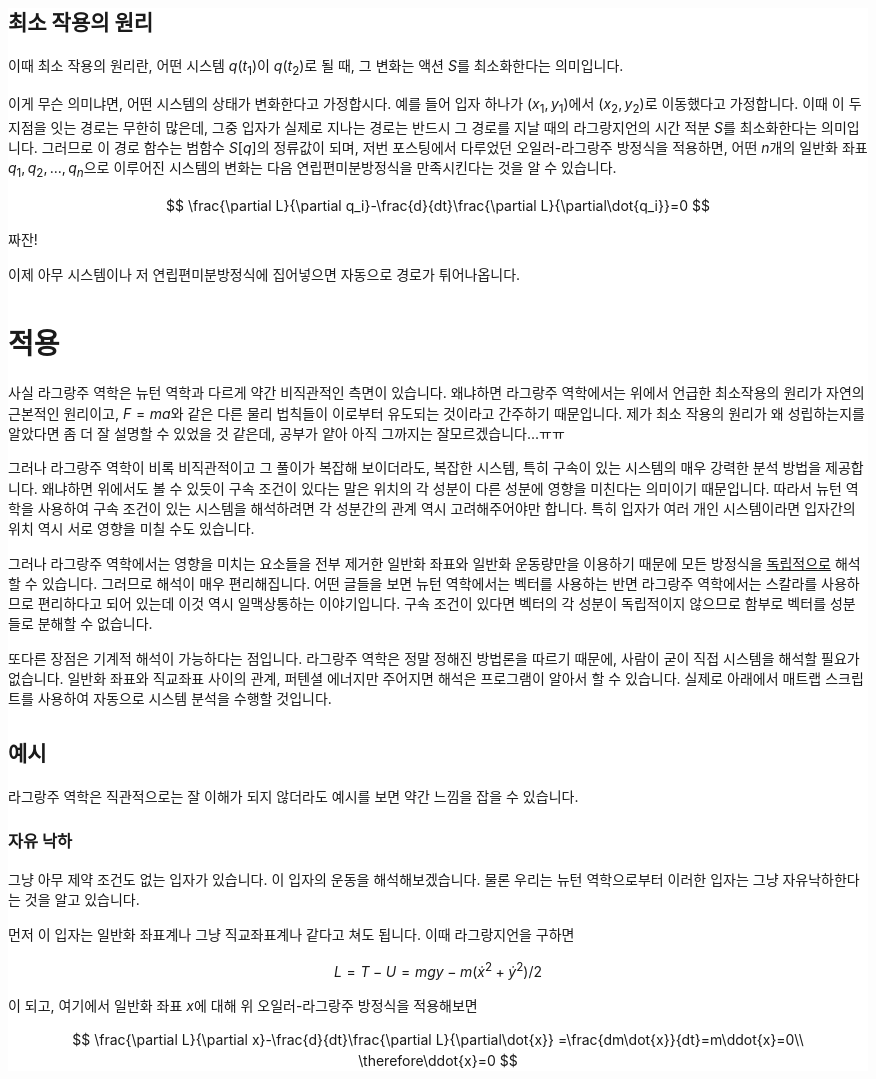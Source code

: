 ## 최소 작용의 원리

이때 최소 작용의 원리란, 어떤 시스템 $q(t_1)$이 $q(t_2)$로 될 때, 그 변화는 액션 $S$를 최소화한다는 의미입니다.

이게 무슨 의미냐면, 어떤 시스템의 상태가 변화한다고 가정합시다. 예를 들어 입자 하나가 $(x_1,y_1)$에서 $(x_2,y_2)$로 이동했다고 가정합니다. 이때 이 두 지점을 잇는 경로는 무한히 많은데, 그중 입자가 실제로 지나는 경로는 반드시 그 경로를 지날 때의 라그랑지언의 시간 적분 $S$를 최소화한다는 의미입니다. 그러므로 이 경로 함수는 범함수 $S[q]$의 정류값이 되며, 저번 포스팅에서 다루었던 오일러-라그랑주 방정식을 적용하면, 어떤 $n$개의 일반화 좌표 $q_1,q_2,...,q_n$으로 이루어진 시스템의 변화는 다음 연립편미분방정식을 만족시킨다는 것을 알 수 있습니다.

$$
\frac{\partial L}{\partial q_i}-\frac{d}{dt}\frac{\partial L}{\partial\dot{q_i}}=0
$$

짜잔!

이제 아무 시스템이나 저 연립편미분방정식에 집어넣으면 자동으로 경로가 튀어나옵니다.

# 적용

사실 라그랑주 역학은 뉴턴 역학과 다르게 약간 비직관적인 측면이 있습니다. 왜냐하면 라그랑주 역학에서는 위에서 언급한 최소작용의 원리가 자연의 근본적인 원리이고, $F=ma$와 같은 다른 물리 법칙들이 이로부터 유도되는 것이라고 간주하기 때문입니다. 제가 최소 작용의 원리가 왜 성립하는지를 알았다면 좀 더 잘 설명할 수 있었을 것 같은데, 공부가 얕아 아직 그까지는 잘모르겠습니다...ㅠㅠ

그러나 라그랑주 역학이 비록 비직관적이고 그 풀이가 복잡해 보이더라도, 복잡한 시스템, 특히 구속이 있는 시스템의 매우 강력한 분석 방법을 제공합니다. 왜냐하면 위에서도 볼 수 있듯이 구속 조건이 있다는 말은 위치의 각 성분이 다른 성분에 영향을 미친다는 의미이기 때문입니다. 따라서 뉴턴 역학을 사용하여 구속 조건이 있는 시스템을 해석하려면 각 성분간의 관계 역시 고려해주어야만 합니다. 특히 입자가 여러 개인 시스템이라면 입자간의 위치 역시 서로 영향을 미칠 수도 있습니다.

그러나 라그랑주 역학에서는 영향을 미치는 요소들을 전부 제거한 일반화 좌표와 일반화 운동량만을 이용하기 때문에 모든 방정식을 <u>독립적으로</u> 해석할 수 있습니다. 그러므로 해석이 매우 편리해집니다. 어떤 글들을 보면 뉴턴 역학에서는 벡터를 사용하는 반면 라그랑주 역학에서는 스칼라를 사용하므로 편리하다고 되어 있는데 이것 역시 일맥상통하는 이야기입니다. 구속 조건이 있다면 벡터의 각 성분이 독립적이지 않으므로 함부로 벡터를 성분들로 분해할 수 없습니다.

또다른 장점은 기계적 해석이 가능하다는 점입니다. 라그랑주 역학은 정말 정해진 방법론을 따르기 때문에, 사람이 굳이 직접 시스템을 해석할 필요가 없습니다. 일반화 좌표와 직교좌표 사이의 관계, 퍼텐셜 에너지만 주어지면 해석은 프로그램이 알아서 할 수 있습니다. 실제로 아래에서 매트랩 스크립트를 사용하여 자동으로 시스템 분석을 수행할 것입니다.

## 예시

라그랑주 역학은 직관적으로는 잘 이해가 되지 않더라도 예시를 보면 약간 느낌을 잡을 수 있습니다.

### 자유 낙하

그냥 아무 제약 조건도 없는 입자가 있습니다. 이 입자의 운동을 해석해보겠습니다. 물론 우리는 뉴턴 역학으로부터 이러한 입자는 그냥 자유낙하한다는 것을 알고 있습니다.

먼저 이 입자는 일반화 좌표계나 그냥 직교좌표계나 같다고 쳐도 됩니다. 이때 라그랑지언을 구하면

$$
L=T-U=mgy-m(\dot{x}^2+\dot{y}^2)/2
$$

이 되고, 여기에서 일반화 좌표 $x$에 대해 위 오일러-라그랑주 방정식을 적용해보면

$$
\frac{\partial L}{\partial x}-\frac{d}{dt}\frac{\partial L}{\partial\dot{x}}
=\frac{dm\dot{x}}{dt}=m\ddot{x}=0\\
\therefore\ddot{x}=0
$$
